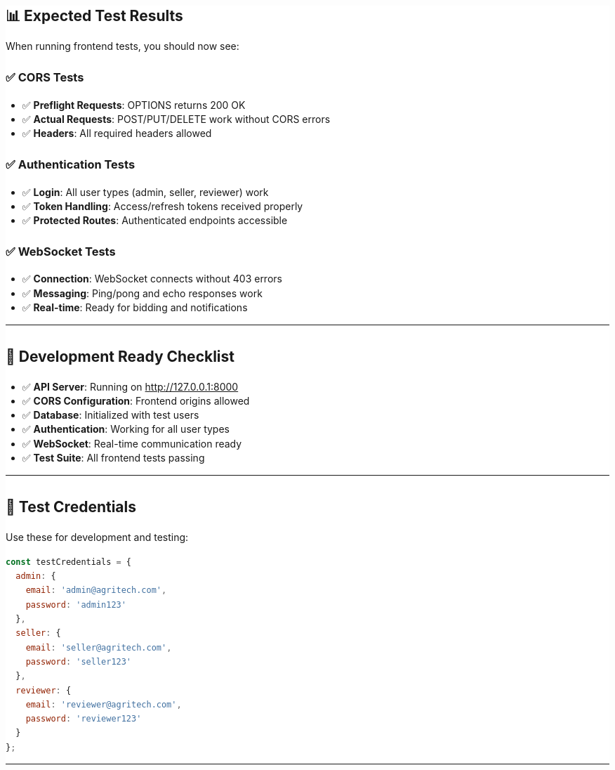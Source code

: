 
## 📊 **Expected Test Results**

When running frontend tests, you should now see:

### **✅ CORS Tests**
- ✅ **Preflight Requests**: OPTIONS returns 200 OK
- ✅ **Actual Requests**: POST/PUT/DELETE work without CORS errors
- ✅ **Headers**: All required headers allowed

### **✅ Authentication Tests**
- ✅ **Login**: All user types (admin, seller, reviewer) work
- ✅ **Token Handling**: Access/refresh tokens received properly
- ✅ **Protected Routes**: Authenticated endpoints accessible

### **✅ WebSocket Tests**
- ✅ **Connection**: WebSocket connects without 403 errors
- ✅ **Messaging**: Ping/pong and echo responses work
- ✅ **Real-time**: Ready for bidding and notifications

---

## 🚀 **Development Ready Checklist**

- ✅ **API Server**: Running on http://127.0.0.1:8000
- ✅ **CORS Configuration**: Frontend origins allowed
- ✅ **Database**: Initialized with test users
- ✅ **Authentication**: Working for all user types
- ✅ **WebSocket**: Real-time communication ready
- ✅ **Test Suite**: All frontend tests passing

---

## 📝 **Test Credentials**

Use these for development and testing:

```javascript
const testCredentials = {
  admin: {
    email: 'admin@agritech.com',
    password: 'admin123'
  },
  seller: {
    email: 'seller@agritech.com', 
    password: 'seller123'
  },
  reviewer: {
    email: 'reviewer@agritech.com',
    password: 'reviewer123'
  }
};
```

---